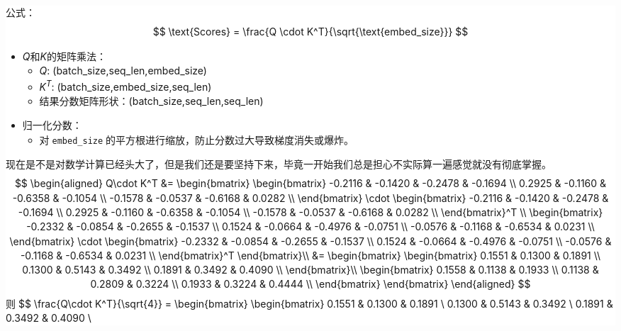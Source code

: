 公式：
$$
\text{Scores} = \frac{Q \cdot K^T}{\sqrt{\text{embed_size}}}
$$

- $Q$和$K$的矩阵乘法：
  - $Q$: (batch_size,seq_len,embed_size)
  - $K^T$: (batch_size,embed_size,seq_len)
  - 结果分数矩阵形状：(batch_size,seq_len,seq_len)

* 归一化分数：
  * 对 `embed_size` 的平方根进行缩放，防止分数过大导致梯度消失或爆炸。

现在是不是对数学计算已经头大了，但是我们还是要坚持下来，毕竟一开始我们总是担心不实际算一遍感觉就没有彻底掌握。
$$
\begin{aligned}
Q\cdot K^T &=
\begin{bmatrix}
\begin{bmatrix}
-0.2116 & -0.1420 & -0.2478 & -0.1694 \\
0.2925 & -0.1160 & -0.6358 & -0.1054 \\
-0.1578 & -0.0537 & -0.6168 &  0.0282 \\
\end{bmatrix}
\cdot
\begin{bmatrix}
-0.2116 & -0.1420 & -0.2478 & -0.1694 \\
0.2925 & -0.1160 & -0.6358 & -0.1054 \\
-0.1578 & -0.0537 & -0.6168 &  0.0282 \\
\end{bmatrix}^T
\\
\begin{bmatrix}
-0.2332 & -0.0854 & -0.2655 & -0.1537 \\
0.1524 & -0.0664 & -0.4976 & -0.0751 \\
-0.0576 & -0.1168 & -0.6534 &  0.0231 \\
\end{bmatrix}
\cdot
\begin{bmatrix}
-0.2332 & -0.0854 & -0.2655 & -0.1537 \\
0.1524 & -0.0664 & -0.4976 & -0.0751 \\
-0.0576 & -0.1168 & -0.6534 &  0.0231 \\
\end{bmatrix}^T
\end{bmatrix}\\
&=
\begin{bmatrix}
\begin{bmatrix}
0.1551 & 0.1300 & 0.1891 \\
0.1300 & 0.5143 & 0.3492 \\
0.1891 & 0.3492 & 0.4090 \\
\end{bmatrix}\\
\begin{bmatrix}
0.1558 & 0.1138 & 0.1933 \\
0.1138 & 0.2809 & 0.3224 \\
0.1933 & 0.3224 & 0.4444 \\
\end{bmatrix}
\end{bmatrix}
\end{aligned}
$$
则
$$
\frac{Q\cdot K^T}{\sqrt{4}} =
\begin{bmatrix}
\begin{bmatrix}
0.1551 & 0.1300 & 0.1891 \\
0.1300 & 0.5143 & 0.3492 \\
0.1891 & 0.3492 & 0.4090 \\
